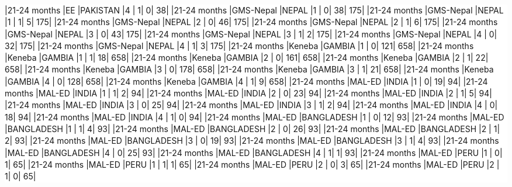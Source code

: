 |21-24 months |EE             |PAKISTAN     |4             |            1|      0|   38|
|21-24 months |GMS-Nepal      |NEPAL        |1             |            0|     38|  175|
|21-24 months |GMS-Nepal      |NEPAL        |1             |            1|      5|  175|
|21-24 months |GMS-Nepal      |NEPAL        |2             |            0|     46|  175|
|21-24 months |GMS-Nepal      |NEPAL        |2             |            1|      6|  175|
|21-24 months |GMS-Nepal      |NEPAL        |3             |            0|     43|  175|
|21-24 months |GMS-Nepal      |NEPAL        |3             |            1|      2|  175|
|21-24 months |GMS-Nepal      |NEPAL        |4             |            0|     32|  175|
|21-24 months |GMS-Nepal      |NEPAL        |4             |            1|      3|  175|
|21-24 months |Keneba         |GAMBIA       |1             |            0|    121|  658|
|21-24 months |Keneba         |GAMBIA       |1             |            1|     18|  658|
|21-24 months |Keneba         |GAMBIA       |2             |            0|    161|  658|
|21-24 months |Keneba         |GAMBIA       |2             |            1|     22|  658|
|21-24 months |Keneba         |GAMBIA       |3             |            0|    178|  658|
|21-24 months |Keneba         |GAMBIA       |3             |            1|     21|  658|
|21-24 months |Keneba         |GAMBIA       |4             |            0|    128|  658|
|21-24 months |Keneba         |GAMBIA       |4             |            1|      9|  658|
|21-24 months |MAL-ED         |INDIA        |1             |            0|     19|   94|
|21-24 months |MAL-ED         |INDIA        |1             |            1|      2|   94|
|21-24 months |MAL-ED         |INDIA        |2             |            0|     23|   94|
|21-24 months |MAL-ED         |INDIA        |2             |            1|      5|   94|
|21-24 months |MAL-ED         |INDIA        |3             |            0|     25|   94|
|21-24 months |MAL-ED         |INDIA        |3             |            1|      2|   94|
|21-24 months |MAL-ED         |INDIA        |4             |            0|     18|   94|
|21-24 months |MAL-ED         |INDIA        |4             |            1|      0|   94|
|21-24 months |MAL-ED         |BANGLADESH   |1             |            0|     12|   93|
|21-24 months |MAL-ED         |BANGLADESH   |1             |            1|      4|   93|
|21-24 months |MAL-ED         |BANGLADESH   |2             |            0|     26|   93|
|21-24 months |MAL-ED         |BANGLADESH   |2             |            1|      2|   93|
|21-24 months |MAL-ED         |BANGLADESH   |3             |            0|     19|   93|
|21-24 months |MAL-ED         |BANGLADESH   |3             |            1|      4|   93|
|21-24 months |MAL-ED         |BANGLADESH   |4             |            0|     25|   93|
|21-24 months |MAL-ED         |BANGLADESH   |4             |            1|      1|   93|
|21-24 months |MAL-ED         |PERU         |1             |            0|      1|   65|
|21-24 months |MAL-ED         |PERU         |1             |            1|      1|   65|
|21-24 months |MAL-ED         |PERU         |2             |            0|      3|   65|
|21-24 months |MAL-ED         |PERU         |2             |            1|      0|   65|